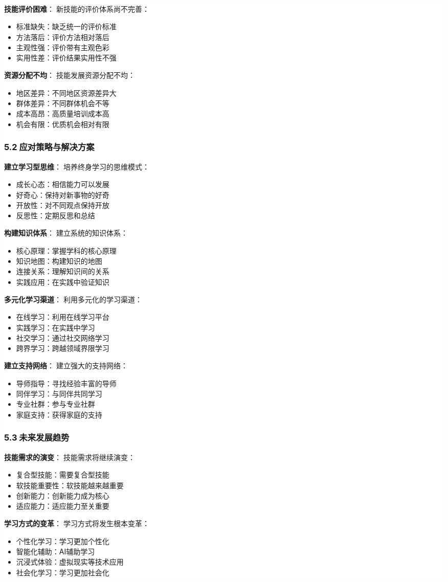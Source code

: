 **技能评价困难**：
新技能的评价体系尚不完善：
- 标准缺失：缺乏统一的评价标准
- 方法落后：评价方法相对落后
- 主观性强：评价带有主观色彩
- 实用性差：评价结果实用性不强

**资源分配不均**：
技能发展资源分配不均：
- 地区差异：不同地区资源差异大
- 群体差异：不同群体机会不等
- 成本高昂：高质量培训成本高
- 机会有限：优质机会相对有限

### 5.2 应对策略与解决方案

**建立学习型思维**：
培养终身学习的思维模式：
- 成长心态：相信能力可以发展
- 好奇心：保持对新事物的好奇
- 开放性：对不同观点保持开放
- 反思性：定期反思和总结

**构建知识体系**：
建立系统的知识体系：
- 核心原理：掌握学科的核心原理
- 知识地图：构建知识的地图
- 连接关系：理解知识间的关系
- 实践应用：在实践中验证知识

**多元化学习渠道**：
利用多元化的学习渠道：
- 在线学习：利用在线学习平台
- 实践学习：在实践中学习
- 社交学习：通过社交网络学习
- 跨界学习：跨越领域界限学习

**建立支持网络**：
建立强大的支持网络：
- 导师指导：寻找经验丰富的导师
- 同伴学习：与同伴共同学习
- 专业社群：参与专业社群
- 家庭支持：获得家庭的支持

### 5.3 未来发展趋势

**技能需求的演变**：
技能需求将继续演变：
- 复合型技能：需要复合型技能
- 软技能重要性：软技能越来越重要
- 创新能力：创新能力成为核心
- 适应能力：适应能力至关重要

**学习方式的变革**：
学习方式将发生根本变革：
- 个性化学习：学习更加个性化
- 智能化辅助：AI辅助学习
- 沉浸式体验：虚拟现实等技术应用
- 社会化学习：学习更加社会化
